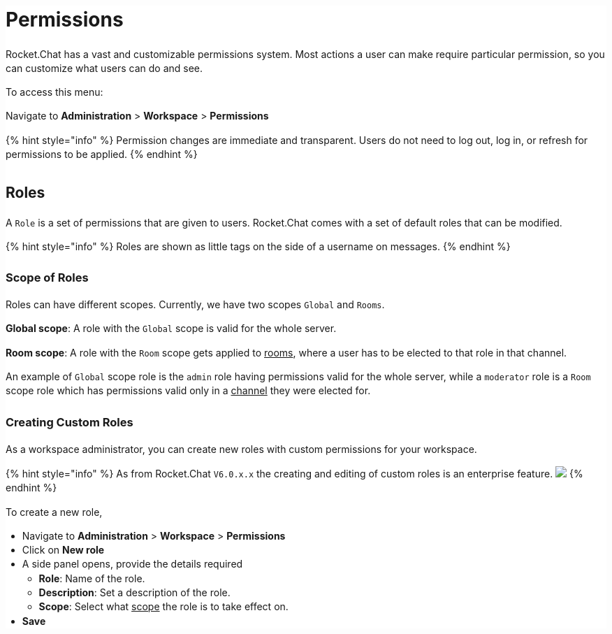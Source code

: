 # Permissions

Rocket.Chat has a vast and customizable permissions system. Most actions a user can make require particular permission, so you can customize what users can do and see.

To access this menu:

Navigate to **Administration** > **Workspace** > **Permissions**

{% hint style="info" %}
Permission changes are immediate and transparent. Users do not need to log out, log in, or refresh for permissions to be applied.
{% endhint %}

## Roles

A `Role` is a set of permissions that are given to users. Rocket.Chat comes with a set of default roles that can be modified.

{% hint style="info" %}
Roles are shown as little tags on the side of a username on messages.
{% endhint %}

### Scope of Roles

Roles can have different scopes. Currently, we have two scopes `Global` and `Rooms`.

**Global scope**: A role with the `Global` scope is valid for the whole server.

**Room scope**: A role with the `Room` scope gets applied to [rooms](rooms.md), where a user has to be elected to that role in that channel.

An example of `Global` scope role is the `admin` role having permissions valid for the whole server, while a `moderator` role is a `Room` scope role which has permissions valid only in a [channel](../user-guides/rooms/channels/) they were elected for.

### Creating Custom Roles

As a workspace administrator, you can create new roles with custom permissions for your workspace.

{% hint style="info" %}
As from Rocket.Chat `V6.0.x.x` the creating and editing of custom roles is an enterprise feature. ![](<../../.gitbook/assets/2021-06-10\_22-31-38 (3) (3) (3) (3) (3) (3) (3) (3) (3) (2) (3) (1) (1) (1) (1) (2) (1) (1) (1) (1) (1) (1) (4) (1) (1) (1) (1) (1) (1) (1) (41).jpg>)
{% endhint %}

To create a new role,

* Navigate to **Administration** > **Workspace** > **Permissions**
* Click on **New role**
* A side panel opens, provide the details required
  * **Role**: Name of the role.
  * **Description**: Set a description of the role.
  * **Scope**: Select what [scope](permissions.md#scope-of-roles) the role is to take effect on.
* **Save**
